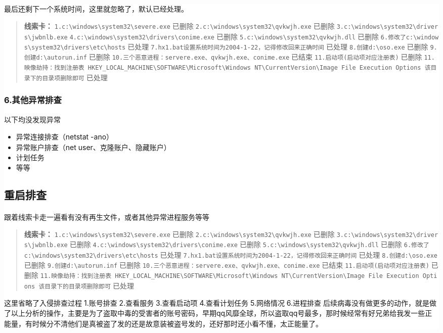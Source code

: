 
最后还剩下一个系统时间，这里就忽略了，默认已经处理。



> **线索卡：**
> `1.c:\windows\system32\severe.exe` 已删除
> `2.c:\windows\system32\qvkwjh.exe` 已删除
> `3.c:\windows\system32\drivers\jwbnlb.exe`
> `4.c:\windows\system32\drivers\conime.exe` 已删除
> `5.c:\windows\system32\qvkwjh.dll` 已删除
> `6.修改了c:\windows\system32\drivers\etc\hosts` 已处理
> `7.hx1.bat设置系统时间为2004-1-22，记得修改回来正确时间` 已处理
> `8.创建d:\oso.exe` 已删除
> `9.创建d:\autorun.inf` 已删除
> `10.三个恶意进程：servere.exe、qvkwjh.exe、conime.exe` 已结束
> `11.启动项(启动项对应注册表)` 已删除
> `11.映像劫持：找到注册表 HKEY_LOCAL_MACHINE\SOFTWARE\Microsoft\Windows NT\CurrentVersion\Image File Execution Options 该目录下的目录项删除即可` 已处理


### 6\.其他异常排查


以下均没发现异常


* 异常连接排查（netstat \-ano）
* 异常账户排查（net user、克隆账户、隐藏账户）
* 计划任务
* 等等


## 重启排查


跟着线索卡走一遍看有没有再生文件，或者其他异常进程服务等等



> **线索卡：**
> `1.c:\windows\system32\severe.exe` 已删除
> `2.c:\windows\system32\qvkwjh.exe` 已删除
> `3.c:\windows\system32\drivers\jwbnlb.exe` 已删除
> `4.c:\windows\system32\drivers\conime.exe` 已删除
> `5.c:\windows\system32\qvkwjh.dll` 已删除
> `6.修改了c:\windows\system32\drivers\etc\hosts` 已处理
> `7.hx1.bat设置系统时间为2004-1-22，记得修改回来正确时间` 已处理
> `8.创建d:\oso.exe` 已删除
> `9.创建d:\autorun.inf` 已删除
> `10.三个恶意进程：servere.exe、qvkwjh.exe、conime.exe` 已结束
> `11.启动项(启动项对应注册表)` 已删除
> `11.映像劫持：找到注册表 HKEY_LOCAL_MACHINE\SOFTWARE\Microsoft\Windows NT\CurrentVersion\Image File Execution Options 该目录下的目录项删除即可` 已处理


这里省略了入侵排查过程
1\.账号排查
2\.查看服务
3\.查看启动项
4\.查看计划任务
5\.网络情况
6\.进程排查
后续病毒没有做更多的动作，就是做了以上分析的操作，主要是为了盗取中毒的受害者的账号密码，早期qq风靡全球，所以盗取qq号最多，那时候经常有好兄弟给我发一些正能量，有时候分不清他们是真被盗了发的还是故意装被盗号发的，还好那时还小看不懂，太正能量了。

